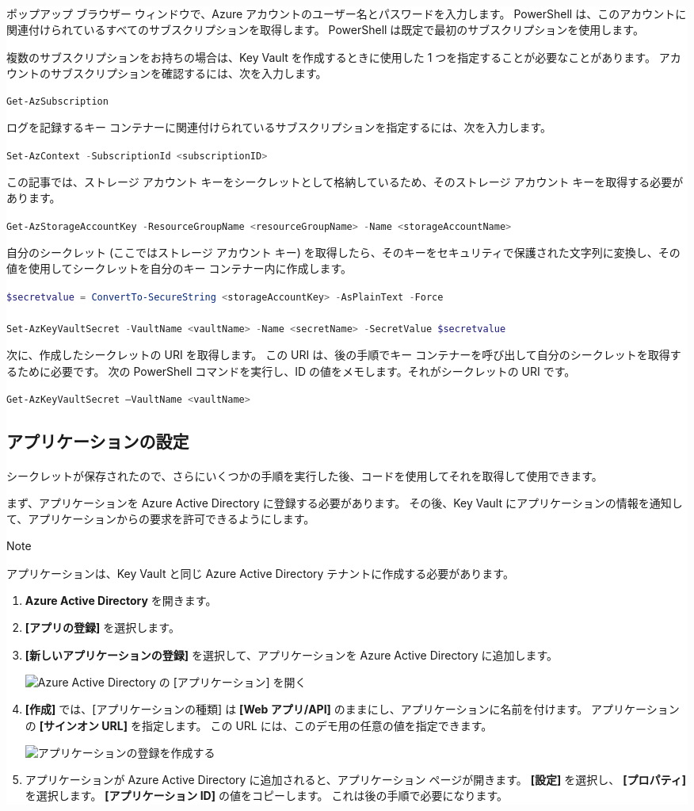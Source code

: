 ポップアップ ブラウザー ウィンドウで、Azure アカウントのユーザー名とパスワードを入力します。 PowerShell は、このアカウントに関連付けられているすべてのサブスクリプションを取得します。 PowerShell は既定で最初のサブスクリプションを使用します。

複数のサブスクリプションをお持ちの場合は、Key Vault を作成するときに使用した 1 つを指定することが必要なことがあります。 アカウントのサブスクリプションを確認するには、次を入力します。

```powershell
Get-AzSubscription
```

ログを記録するキー コンテナーに関連付けられているサブスクリプションを指定するには、次を入力します。

```powershell
Set-AzContext -SubscriptionId <subscriptionID>
```

この記事では、ストレージ アカウント キーをシークレットとして格納しているため、そのストレージ アカウント キーを取得する必要があります。

```powershell
Get-AzStorageAccountKey -ResourceGroupName <resourceGroupName> -Name <storageAccountName>
```

自分のシークレット (ここではストレージ アカウント キー) を取得したら、そのキーをセキュリティで保護された文字列に変換し、その値を使用してシークレットを自分のキー コンテナー内に作成します。

```powershell
$secretvalue = ConvertTo-SecureString <storageAccountKey> -AsPlainText -Force

Set-AzKeyVaultSecret -VaultName <vaultName> -Name <secretName> -SecretValue $secretvalue
```

次に、作成したシークレットの URI を取得します。 この URI は、後の手順でキー コンテナーを呼び出して自分のシークレットを取得するために必要です。 次の PowerShell コマンドを実行し、ID の値をメモします。それがシークレットの URI です。

```powershell
Get-AzKeyVaultSecret –VaultName <vaultName>
```

## <a name="set-up-the-application"></a>アプリケーションの設定

シークレットが保存されたので、さらにいくつかの手順を実行した後、コードを使用してそれを取得して使用できます。

まず、アプリケーションを Azure Active Directory に登録する必要があります。 その後、Key Vault にアプリケーションの情報を通知して、アプリケーションからの要求を許可できるようにします。

> [!NOTE]
> アプリケーションは、Key Vault と同じ Azure Active Directory テナントに作成する必要があります。

1. **Azure Active Directory** を開きます。
2. **[アプリの登録]** を選択します。 
3. **[新しいアプリケーションの登録]** を選択して、アプリケーションを Azure Active Directory に追加します。

    ![Azure Active Directory の [アプリケーション] を開く](./media/keyvault-keyrotation/azure-ad-application.png)

4. **[作成]** では、[アプリケーションの種類] は **[Web アプリ/API]** のままにし、アプリケーションに名前を付けます。 アプリケーションの **[サインオン URL]** を指定します。 この URL には、このデモ用の任意の値を指定できます。

    ![アプリケーションの登録を作成する](./media/keyvault-keyrotation/create-app.png)

5. アプリケーションが Azure Active Directory に追加されると、アプリケーション ページが開きます。 **[設定]** を選択し、 **[プロパティ]** を選択します。 **[アプリケーション ID]** の値をコピーします。 これは後の手順で必要になります。
